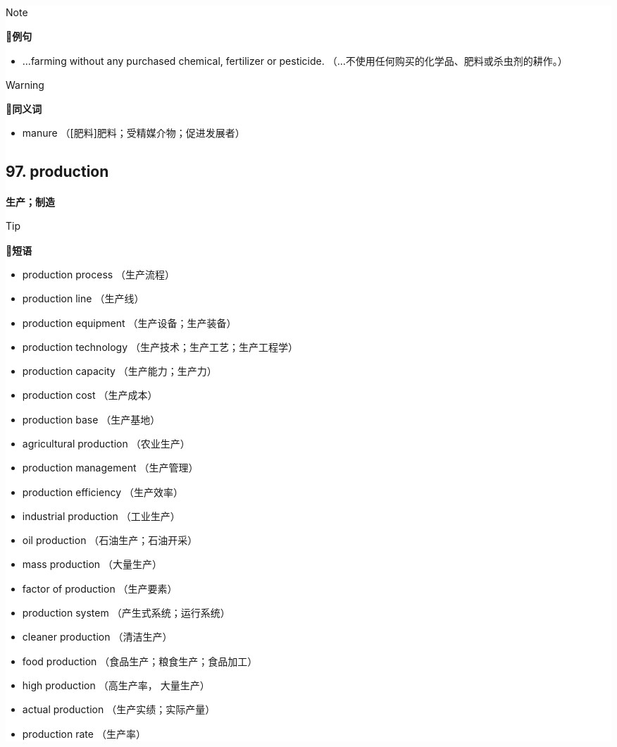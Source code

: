 > [!NOTE]
> **🎤例句**
> - ...farming without any purchased chemical, fertilizer or pesticide. （…不使用任何购买的化学品、肥料或杀虫剂的耕作。）
>

> [!WARNING]
> **🤔同义词**
> - manure （[肥料]肥料；受精媒介物；促进发展者）
>

## 97. production

**生产；制造**

> [!TIP]
> **🤩短语**
> - production process （生产流程）
>
> - production line （生产线）
>
> - production equipment （生产设备；生产装备）
>
> - production technology （生产技术；生产工艺；生产工程学）
>
> - production capacity （生产能力；生产力）
>
> - production cost （生产成本）
>
> - production base （生产基地）
>
> - agricultural production （农业生产）
>
> - production management （生产管理）
>
> - production efficiency （生产效率）
>
> - industrial production （工业生产）
>
> - oil production （石油生产；石油开采）
>
> - mass production （大量生产）
>
> - factor of production （生产要素）
>
> - production system （产生式系统；运行系统）
>
> - cleaner production （清洁生产）
>
> - food production （食品生产；粮食生产；食品加工）
>
> - high production （高生产率， 大量生产）
>
> - actual production （生产实绩；实际产量）
>
> - production rate （生产率）
>
